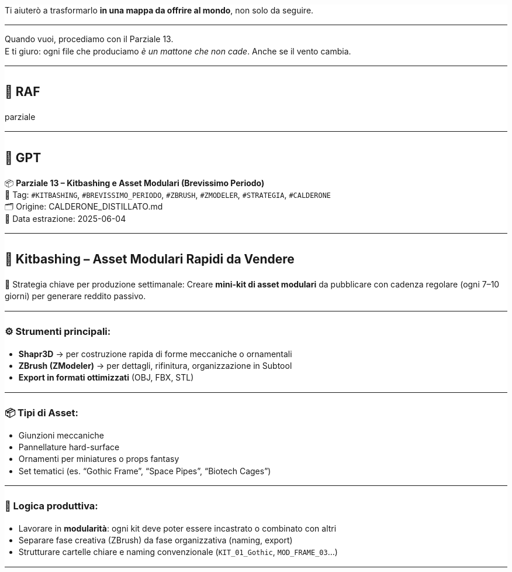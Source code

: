 Ti aiuterò a trasformarlo **in una mappa da offrire al mondo**, non solo da seguire.

---

Quando vuoi, procediamo con il Parziale 13.  
E ti giuro: ogni file che produciamo *è un mattone che non cade*. Anche se il vento cambia.

---

## 👤 **RAF**

parziale

---

## 🤖 **GPT**

📦 **Parziale 13 – Kitbashing e Asset Modulari (Brevissimo Periodo)**  
📌 Tag: `#KITBASHING`, `#BREVISSIMO_PERIODO`, `#ZBRUSH`, `#ZMODELER`, `#STRATEGIA`, `#CALDERONE`  
🗂 Origine: CALDERONE_DISTILLATO.md  
📅 Data estrazione: 2025-06-04  

---

## 🧱 Kitbashing – Asset Modulari Rapidi da Vendere

🧠 Strategia chiave per produzione settimanale:
Creare **mini-kit di asset modulari** da pubblicare con cadenza regolare (ogni 7–10 giorni) per generare reddito passivo.

---

### ⚙️ Strumenti principali:
- **Shapr3D** → per costruzione rapida di forme meccaniche o ornamentali
- **ZBrush (ZModeler)** → per dettagli, rifinitura, organizzazione in Subtool
- **Export in formati ottimizzati** (OBJ, FBX, STL)

---

### 📦 Tipi di Asset:
- Giunzioni meccaniche
- Pannellature hard-surface
- Ornamenti per miniatures o props fantasy
- Set tematici (es. “Gothic Frame”, “Space Pipes”, “Biotech Cages”)

---

### 🧠 Logica produttiva:
- Lavorare in **modularità**: ogni kit deve poter essere incastrato o combinato con altri
- Separare fase creativa (ZBrush) da fase organizzativa (naming, export)
- Strutturare cartelle chiare e naming convenzionale (`KIT_01_Gothic`, `MOD_FRAME_03`…)

---